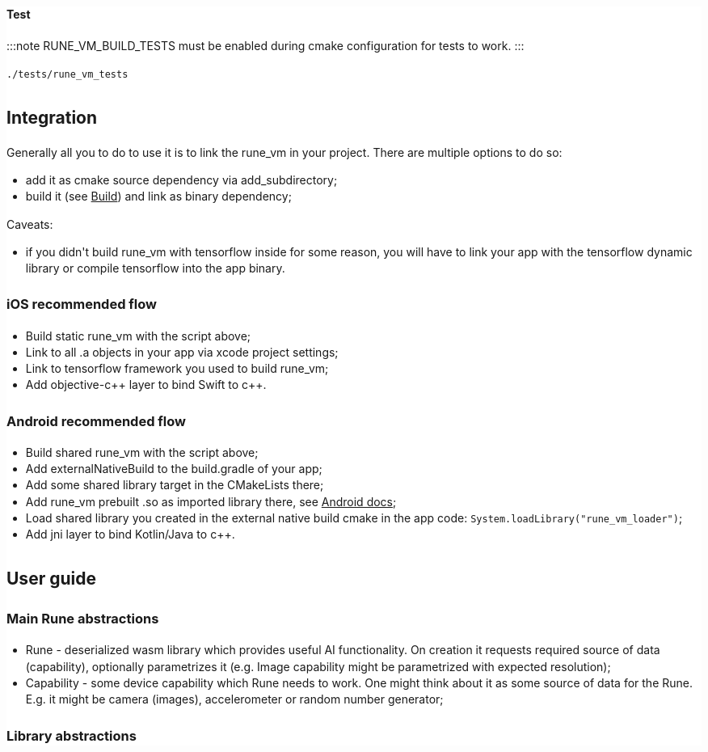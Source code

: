 #### Test

:::note
RUNE_VM_BUILD_TESTS must be enabled during cmake configuration for tests to work.
:::

```shell
./tests/rune_vm_tests
```

## Integration

Generally all you to do to use it is to link the rune_vm in your project. There are multiple options to do so:

- add it as cmake source dependency via add_subdirectory;
- build it (see [Build](#build)) and link as binary dependency;

Caveats:

- if you didn't build rune_vm with tensorflow inside for some reason, you will have to link your app with the tensorflow dynamic library or compile tensorflow into the app binary.

### iOS recommended flow

- Build static rune_vm with the script above;
- Link to all .a objects in your app via xcode project settings;
- Link to tensorflow framework you used to build rune_vm;
- Add objective-c++ layer to bind Swift to c++.

### Android recommended flow

- Build shared rune_vm with the script above;
- Add externalNativeBuild to the build.gradle of your app;
- Add some shared library target in the CMakeLists there;
- Add rune_vm prebuilt .so as imported library there, see [Android docs](https://developer.android.com/studio/projects/configure-cmake#add-other-library);
- Load shared library you created in the external native build cmake in the app code: ```System.loadLibrary("rune_vm_loader")```;
- Add jni layer to bind Kotlin/Java to c++.

## User guide

### Main Rune abstractions

- Rune - deserialized wasm library which provides useful AI functionality. On creation it requests required source of data (capability), optionally parametrizes it (e.g. Image capability might be parametrized with expected resolution);
- Capability - some device capability which Rune needs to work. One might think about it as some source of data for the Rune. E.g. it might be camera (images), accelerometer or random number generator;

### Library abstractions
